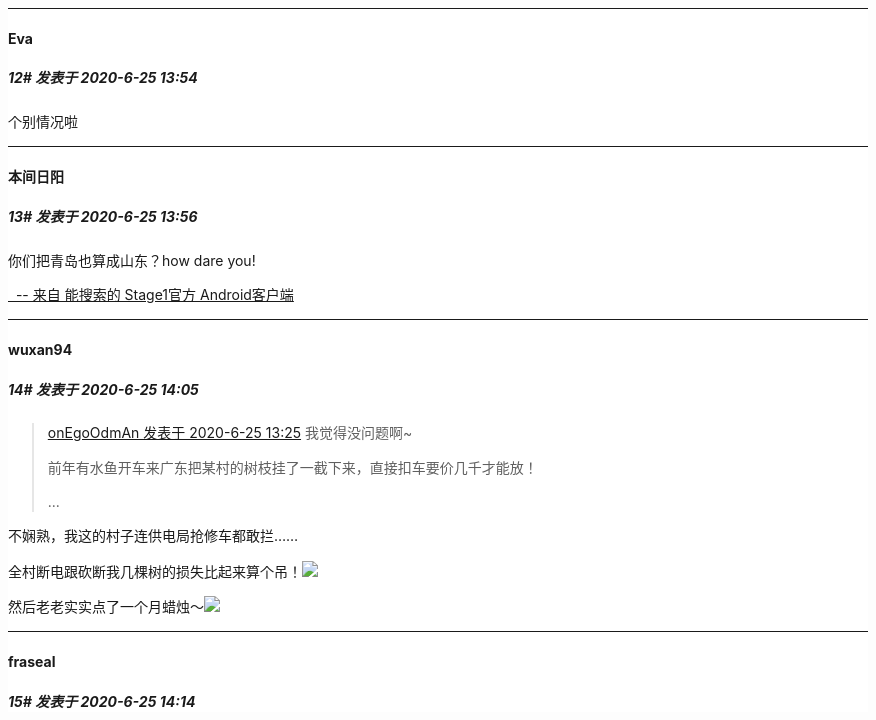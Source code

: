



-----

####  Eva  
##### 12#       发表于 2020-6-25 13:54




个别情况啦   







-----

####  本间日阳  
##### 13#       发表于 2020-6-25 13:56




你们把青岛也算成山东？how dare you!

[  -- 来自 能搜索的 Stage1官方 Android客户端](https://www.coolapk.com/apk/140634)







-----

####  wuxan94  
##### 14#       发表于 2020-6-25 14:05



<blockquote><a href="httphttps://bbs.saraba1st.com/2b/forum.php?mod=redirect&amp;goto=findpost&amp;pid=47946421&amp;ptid=1943989" target="_blank">onEgoOdmAn 发表于 2020-6-25 13:25</a>
我觉得没问题啊~

前年有水鱼开车来广东把某村的树枝挂了一截下来，直接扣车要价几千才能放！

 ...</blockquote>
不娴熟，我这的村子连供电局抢修车都敢拦……

全村断电跟砍断我几棵树的损失比起来算个吊！<img src="https://static.saraba1st.com/image/smiley/carton2017/222.png" referrerpolicy="no-referrer">

然后老老实实点了一个月蜡烛～<img src="https://static.saraba1st.com/image/smiley/face2017/227.gif" referrerpolicy="no-referrer">







-----

####  fraseal  
##### 15#       发表于 2020-6-25 14:14
